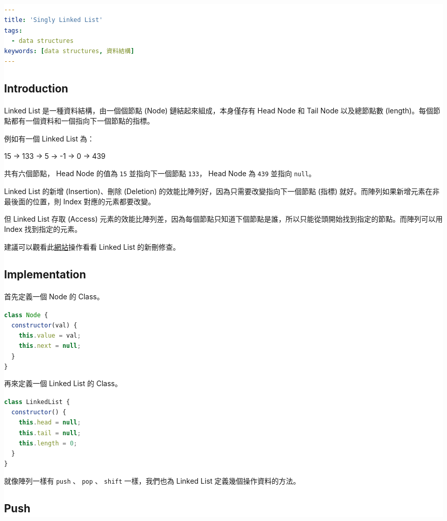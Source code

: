 ```yaml
---
title: 'Singly Linked List'
tags:
  - data structures
keywords: [data structures, 資料結構]
---
```


## Introduction

Linked List 是一種資料結構，由一個個節點 (Node) 鏈結起來組成，本身僅存有 Head Node 和 Tail Node 以及總節點數 (length)。每個節點都有一個資料和一個指向下一個節點的指標。

例如有一個 Linked List 為：

15 -> 133 -> 5 -> -1 -> 0 -> 439

共有六個節點， Head Node 的值為 `15` 並指向下一個節點 `133`， Head Node 為 `439` 並指向 `null`。

Linked List 的新增 (Insertion)、刪除 (Deletion) 的效能比陣列好，因為只需要改變指向下一個節點 (指標) 就好。而陣列如果新增元素在非最後面的位置，則 Index 對應的元素都要改變。

但 Linked List 存取 (Access) 元素的效能比陣列差，因為每個節點只知道下個節點是誰，所以只能從頭開始找到指定的節點。而陣列可以用 Index 找到指定的元素。

建議可以觀看此[網站](https://visualgo.net/en/list)操作看看 Linked List 的新刪修查。

## Implementation

首先定義一個 Node 的 Class。

```js
class Node {
  constructor(val) {
    this.value = val;
    this.next = null;
  }
}
```

再來定義一個 Linked List 的 Class。

```js
class LinkedList {
  constructor() {
    this.head = null;
    this.tail = null;
    this.length = 0;
  }
}
```

就像陣列一樣有 `push` 、 `pop` 、 `shift` 一樣，我們也為 Linked List 定義幾個操作資料的方法。

## Push
